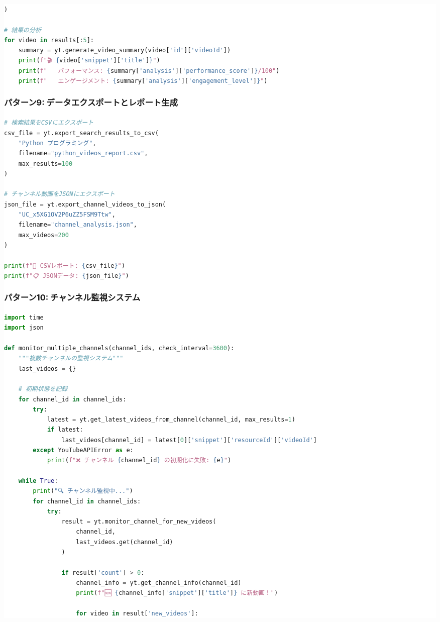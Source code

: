```python
)

# 結果の分析
for video in results[:5]:
    summary = yt.generate_video_summary(video['id']['videoId'])
    print(f"🎬 {video['snippet']['title']}")
    print(f"   パフォーマンス: {summary['analysis']['performance_score']}/100")
    print(f"   エンゲージメント: {summary['analysis']['engagement_level']}")
```
### パターン9: データエクスポートとレポート生成

```python
# 検索結果をCSVにエクスポート
csv_file = yt.export_search_results_to_csv(
    "Python プログラミング",
    filename="python_videos_report.csv",
    max_results=100
)

# チャンネル動画をJSONにエクスポート
json_file = yt.export_channel_videos_to_json(
    "UC_x5XG1OV2P6uZZ5FSM9Ttw",
    filename="channel_analysis.json",
    max_videos=200
)

print(f"📄 CSVレポート: {csv_file}")
print(f"📋 JSONデータ: {json_file}")
```

### パターン10: チャンネル監視システム

```python
import time
import json

def monitor_multiple_channels(channel_ids, check_interval=3600):
    """複数チャンネルの監視システム"""
    last_videos = {}
    
    # 初期状態を記録
    for channel_id in channel_ids:
        try:
            latest = yt.get_latest_videos_from_channel(channel_id, max_results=1)
            if latest:
                last_videos[channel_id] = latest[0]['snippet']['resourceId']['videoId']
        except YouTubeAPIError as e:
            print(f"❌ チャンネル {channel_id} の初期化に失敗: {e}")
    
    while True:
        print("🔍 チャンネル監視中...")
        for channel_id in channel_ids:
            try:
                result = yt.monitor_channel_for_new_videos(
                    channel_id, 
                    last_videos.get(channel_id)
                )
                
                if result['count'] > 0:
                    channel_info = yt.get_channel_info(channel_id)
                    print(f"🆕 {channel_info['snippet']['title']} に新動画！")
                    
                    for video in result['new_videos']:
```